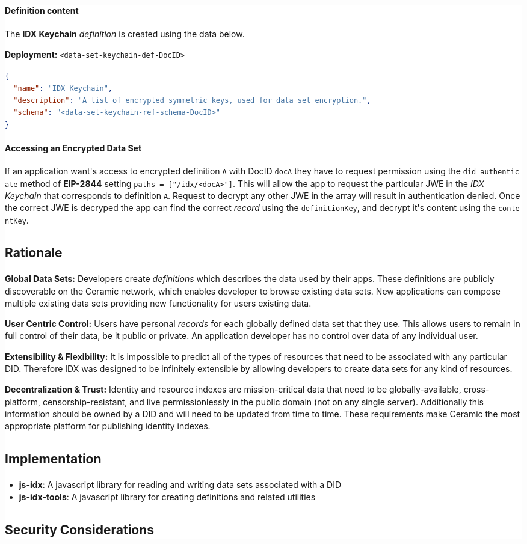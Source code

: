 #### Definition content

The **IDX Keychain** *definition* is created using the data below.

**Deployment:** `<data-set-keychain-def-DocID>`

```json
{
  "name": "IDX Keychain",
  "description": "A list of encrypted symmetric keys, used for data set encryption.",
  "schema": "<data-set-keychain-ref-schema-DocID>"
}
```

#### Accessing an Encrypted Data Set

If an application want's access to encrypted definition `A` with DocID `docA` they have to request permission using the `did_authenticate` method of **EIP-2844** setting `paths = ["/idx/<docA>"]`. This will allow the app to request the particular JWE in the *IDX Keychain* that corresponds to definition `A`. Request to decrypt any other JWE in the array will result in authentication denied. Once the correct JWE is decryped the app can find the correct *record* using the `definitionKey`, and decrypt it's content using the `contentKey`.


## Rationale

**Global Data Sets:** Developers create *definitions* which describes the data used by their apps. These definitions are publicly discoverable on the Ceramic network, which enables developer to browse existing data sets. New applications can compose multiple existing data sets providing new functionality for users existing data.

**User Centric Control:** Users have personal *records* for each globally defined data set that they use. This allows users to remain in full control of their data, be it public or private. An application developer has no control over data of any individual user.

**Extensibility & Flexibility:** It is impossible to predict all of the types of resources that need to be associated with any particular DID. Therefore IDX was designed to be infinitely extensible by allowing developers to create data sets for any kind of resources.

**Decentralization & Trust:** Identity and resource indexes are mission-critical data that need to be globally-available, cross-platform, censorship-resistant, and live permissionlessly in the public domain (not on any single server). Additionally this information should be owned by a DID and will need to be updated from time to time. These requirements make Ceramic the most appropriate platform for publishing identity indexes.


## Implementation

- [**js-idx**](https://idx.xyz/): A javascript library for reading and writing data sets associated with a DID
- [**js-idx-tools**](https://github.com/ceramicstudio/js-idx-tools): A javascript library for creating definitions and related utilities

## Security Considerations
